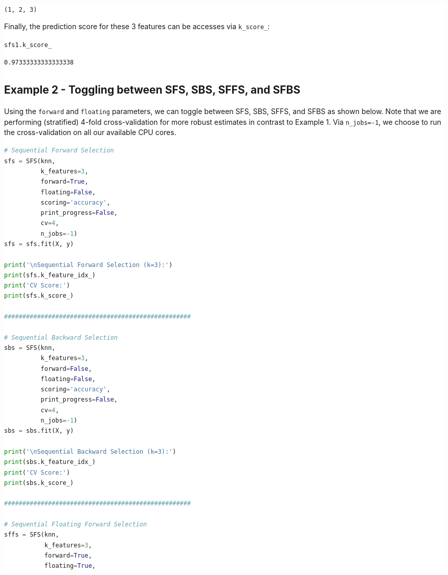 


    (1, 2, 3)



Finally, the prediction score for these 3 features can be accesses via `k_score_`:


```python
sfs1.k_score_
```




    0.97333333333333338



## Example 2 - Toggling between SFS, SBS, SFFS, and SFBS

Using the `forward` and `floating` parameters, we can toggle between SFS, SBS, SFFS, and SFBS as shown below. Note that we are performing (stratified) 4-fold cross-validation for more robust estimates in contrast to Example 1. Via `n_jobs=-1`, we choose to run the cross-validation on all our available CPU cores.


```python
# Sequential Forward Selection
sfs = SFS(knn, 
          k_features=3, 
          forward=True, 
          floating=False, 
          scoring='accuracy',
          print_progress=False,
          cv=4,
          n_jobs=-1)
sfs = sfs.fit(X, y)

print('\nSequential Forward Selection (k=3):')
print(sfs.k_feature_idx_)
print('CV Score:')
print(sfs.k_score_)

###################################################

# Sequential Backward Selection
sbs = SFS(knn, 
          k_features=3, 
          forward=False, 
          floating=False, 
          scoring='accuracy',
          print_progress=False,
          cv=4,
          n_jobs=-1)
sbs = sbs.fit(X, y)

print('\nSequential Backward Selection (k=3):')
print(sbs.k_feature_idx_)
print('CV Score:')
print(sbs.k_score_)

###################################################

# Sequential Floating Forward Selection
sffs = SFS(knn, 
           k_features=3, 
           forward=True, 
           floating=True, 
```